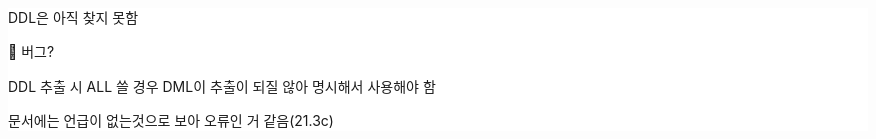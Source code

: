 DDL은 아직 찾지 못함

<aside>
📖 버그?

DDL 추출 시 ALL 쓸 경우 DML이 추출이 되질 않아 명시해서 사용해야 함

문서에는 언급이 없는것으로 보아 오류인 거 같음(21.3c)

</aside>